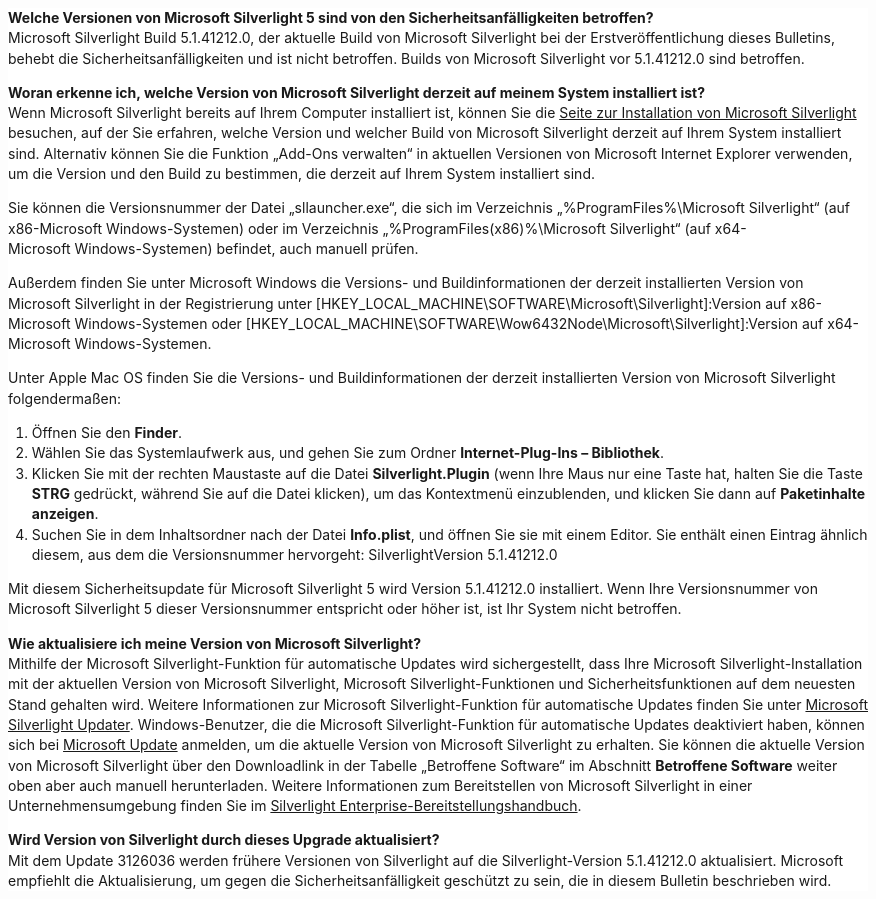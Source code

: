 **Welche Versionen von Microsoft Silverlight 5 sind von den Sicherheitsanfälligkeiten betroffen?**  
Microsoft Silverlight Build 5.1.41212.0, der aktuelle Build von Microsoft Silverlight bei der Erstveröffentlichung dieses Bulletins, behebt die Sicherheitsanfälligkeiten und ist nicht betroffen. Builds von Microsoft Silverlight vor 5.1.41212.0 sind betroffen.

**Woran erkenne ich, welche Version von Microsoft Silverlight derzeit auf meinem System installiert ist?**  
Wenn Microsoft Silverlight bereits auf Ihrem Computer installiert ist, können Sie die [Seite zur Installation von Microsoft Silverlight](https://www.microsoft.com/getsilverlight) besuchen, auf der Sie erfahren, welche Version und welcher Build von Microsoft Silverlight derzeit auf Ihrem System installiert sind. Alternativ können Sie die Funktion „Add-Ons verwalten“ in aktuellen Versionen von Microsoft Internet Explorer verwenden, um die Version und den Build zu bestimmen, die derzeit auf Ihrem System installiert sind.

Sie können die Versionsnummer der Datei „sllauncher.exe“, die sich im Verzeichnis „%ProgramFiles%\\Microsoft Silverlight“ (auf x86-Microsoft Windows-Systemen) oder im Verzeichnis „%ProgramFiles(x86)%\\Microsoft Silverlight“ (auf x64-Microsoft Windows-Systemen) befindet, auch manuell prüfen.

Außerdem finden Sie unter Microsoft Windows die Versions- und Buildinformationen der derzeit installierten Version von Microsoft Silverlight in der Registrierung unter \[HKEY\_LOCAL\_MACHINE\\SOFTWARE\\Microsoft\\Silverlight\]:Version auf x86-Microsoft Windows-Systemen oder \[HKEY\_LOCAL\_MACHINE\\SOFTWARE\\Wow6432Node\\Microsoft\\Silverlight\]:Version auf x64-Microsoft Windows-Systemen.

Unter Apple Mac OS finden Sie die Versions- und Buildinformationen der derzeit installierten Version von Microsoft Silverlight folgendermaßen:

1.  Öffnen Sie den **Finder**.
2.  Wählen Sie das Systemlaufwerk aus, und gehen Sie zum Ordner **Internet-Plug-Ins – Bibliothek**.
3.  Klicken Sie mit der rechten Maustaste auf die Datei **Silverlight.Plugin** (wenn Ihre Maus nur eine Taste hat, halten Sie die Taste **STRG** gedrückt, während Sie auf die Datei klicken), um das Kontextmenü einzublenden, und klicken Sie dann auf **Paketinhalte anzeigen**.
4.  Suchen Sie in dem Inhaltsordner nach der Datei **Info.plist**, und öffnen Sie sie mit einem Editor. Sie enthält einen Eintrag ähnlich diesem, aus dem die Versionsnummer hervorgeht:
    SilverlightVersion
    5.1.41212.0

Mit diesem Sicherheitsupdate für Microsoft Silverlight 5 wird Version 5.1.41212.0 installiert. Wenn Ihre Versionsnummer von Microsoft Silverlight 5 dieser Versionsnummer entspricht oder höher ist, ist Ihr System nicht betroffen.

**Wie aktualisiere ich meine Version von Microsoft Silverlight?**  
Mithilfe der Microsoft Silverlight-Funktion für automatische Updates wird sichergestellt, dass Ihre Microsoft Silverlight-Installation mit der aktuellen Version von Microsoft Silverlight, Microsoft Silverlight-Funktionen und Sicherheitsfunktionen auf dem neuesten Stand gehalten wird. Weitere Informationen zur Microsoft Silverlight-Funktion für automatische Updates finden Sie unter [Microsoft Silverlight Updater](https://www.microsoft.com/getsilverlight/resources/documentation/updater.aspx). Windows-Benutzer, die die Microsoft Silverlight-Funktion für automatische Updates deaktiviert haben, können sich bei [Microsoft Update](https://update.microsoft.com/microsoftupdate/v6/vistadefault.aspx?ln=de-de) anmelden, um die aktuelle Version von Microsoft Silverlight zu erhalten. Sie können die aktuelle Version von Microsoft Silverlight über den Downloadlink in der Tabelle „Betroffene Software“ im Abschnitt **Betroffene Software** weiter oben aber auch manuell herunterladen. Weitere Informationen zum Bereitstellen von Microsoft Silverlight in einer Unternehmensumgebung finden Sie im [Silverlight Enterprise-Bereitstellungshandbuch](https://go.microsoft.com/fwlink/?linkid=119611).

**Wird Version von Silverlight durch dieses Upgrade aktualisiert?**  
Mit dem Update 3126036 werden frühere Versionen von Silverlight auf die Silverlight-Version 5.1.41212.0 aktualisiert. Microsoft empfiehlt die Aktualisierung, um gegen die Sicherheitsanfälligkeit geschützt zu sein, die in diesem Bulletin beschrieben wird.
